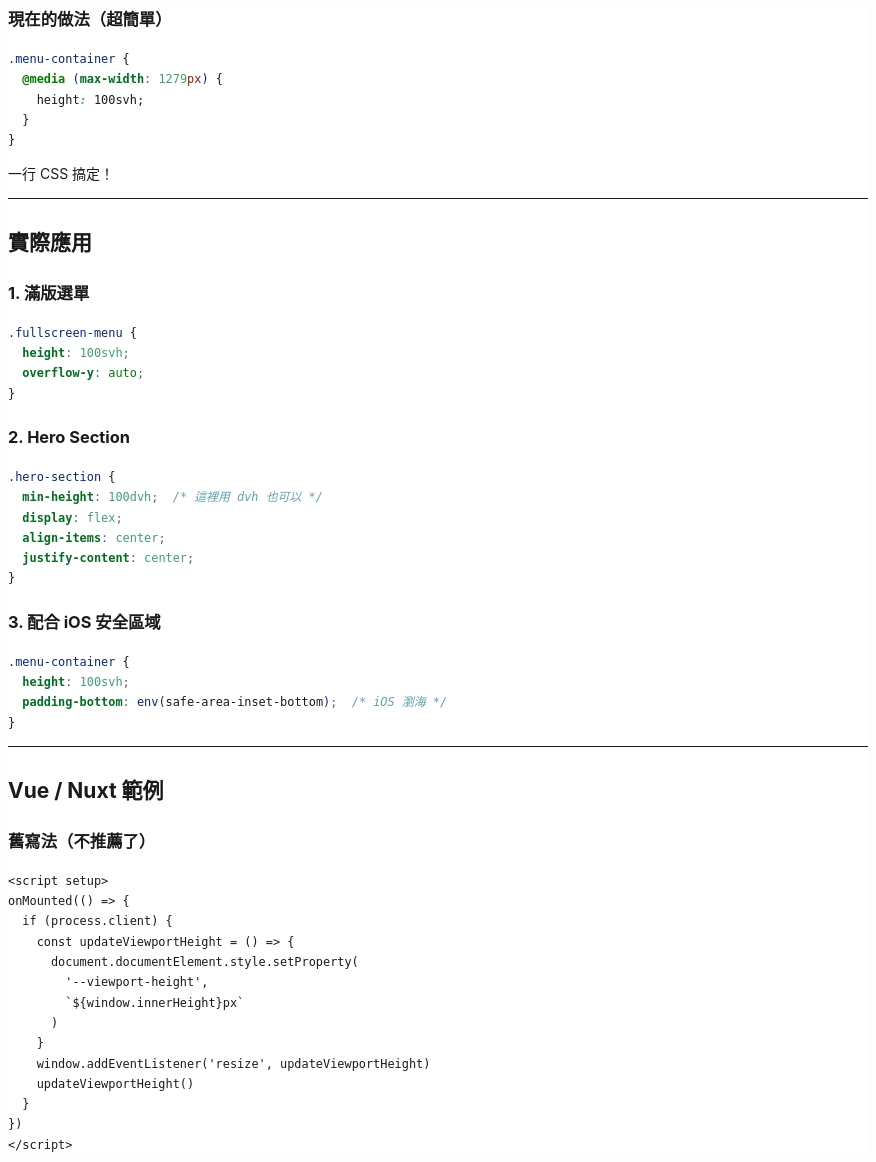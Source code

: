 ### 現在的做法（超簡單）

```css
.menu-container {
  @media (max-width: 1279px) {
    height: 100svh;
  }
}
```

一行 CSS 搞定！

---

## 實際應用

### 1. 滿版選單

```css
.fullscreen-menu {
  height: 100svh;
  overflow-y: auto;
}
```

### 2. Hero Section

```css
.hero-section {
  min-height: 100dvh;  /* 這裡用 dvh 也可以 */
  display: flex;
  align-items: center;
  justify-content: center;
}
```

### 3. 配合 iOS 安全區域

```css
.menu-container {
  height: 100svh;
  padding-bottom: env(safe-area-inset-bottom);  /* iOS 瀏海 */
}
```

---

## Vue / Nuxt 範例

### 舊寫法（不推薦了）

```vue
<script setup>
onMounted(() => {
  if (process.client) {
    const updateViewportHeight = () => {
      document.documentElement.style.setProperty(
        '--viewport-height', 
        `${window.innerHeight}px`
      )
    }
    window.addEventListener('resize', updateViewportHeight)
    updateViewportHeight()
  }
})
</script>
```